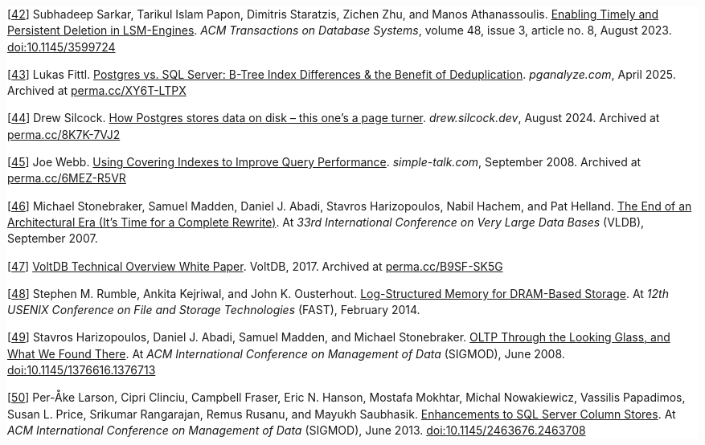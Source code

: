 [[42](/en/ch4#Sarkar2023-marker)] Subhadeep Sarkar, Tarikul Islam
Papon, Dimitris Staratzis, Zichen Zhu, and Manos Athanassoulis.
[Enabling
Timely and Persistent Deletion in LSM-Engines](https://subhadeep.net/assets/fulltext/Enabling_Timely_and_Persistent_Deletion_in_LSM-Engines.pdf). *ACM Transactions on Database Systems*,
volume 48, issue 3, article no. 8, August 2023.
[doi:10.1145/3599724](https://doi.org/10.1145/3599724)

[[43](/en/ch4#Fittl2025-marker)] Lukas Fittl.
[Postgres
vs. SQL Server: B-Tree Index Differences & the Benefit of Deduplication](https://pganalyze.com/blog/postgresql-vs-sql-server-btree-index-deduplication).
*pganalyze.com*, April 2025.
Archived at [perma.cc/XY6T-LTPX](https://perma.cc/XY6T-LTPX)

[[44](/en/ch4#Silcock2024-marker)] Drew Silcock.
[How Postgres stores data
on disk – this one’s a page turner](https://drew.silcock.dev/blog/how-postgres-stores-data-on-disk/). *drew.silcock.dev*, August 2024.
Archived at [perma.cc/8K7K-7VJ2](https://perma.cc/8K7K-7VJ2)

[[45](/en/ch4#Webb2008-marker)] Joe Webb.
[Using
Covering Indexes to Improve Query Performance](https://www.red-gate.com/simple-talk/databases/sql-server/learn/using-covering-indexes-to-improve-query-performance/). *simple-talk.com*, September 2008.
Archived at [perma.cc/6MEZ-R5VR](https://perma.cc/6MEZ-R5VR)

[[46](/en/ch4#Stonebraker2007-marker)] Michael Stonebraker, Samuel Madden, Daniel J.
Abadi, Stavros Harizopoulos, Nabil Hachem, and Pat Helland.
[The End of an
Architectural Era (It’s Time for a Complete Rewrite)](https://vldb.org/conf/2007/papers/industrial/p1150-stonebraker.pdf). At *33rd International Conference on
Very Large Data Bases* (VLDB), September 2007.

[[47](/en/ch4#VoltDB2014uj-marker)] [VoltDB
Technical Overview White Paper](https://www.voltactivedata.com/wp-content/uploads/2017/03/hv-white-paper-voltdb-technical-overview.pdf). VoltDB, 2017.
Archived at [perma.cc/B9SF-SK5G](https://perma.cc/B9SF-SK5G)

[[48](/en/ch4#Rumble2014-marker)] Stephen M. Rumble, Ankita Kejriwal, and John K. Ousterhout.
[Log-Structured
Memory for DRAM-Based Storage](https://www.usenix.org/system/files/conference/fast14/fast14-paper_rumble.pdf). At *12th USENIX Conference on File and Storage
Technologies* (FAST), February 2014.

[[49](/en/ch4#Harizopoulos2008-marker)] Stavros Harizopoulos, Daniel J. Abadi,
Samuel Madden, and Michael Stonebraker.
[OLTP Through the Looking Glass,
and What We Found There](https://hstore.cs.brown.edu/papers/hstore-lookingglass.pdf). At *ACM International Conference on Management of Data*
(SIGMOD), June 2008.
[doi:10.1145/1376616.1376713](https://doi.org/10.1145/1376616.1376713)

[[50](/en/ch4#Larson2013-marker)] Per-Åke Larson, Cipri Clinciu, Campbell Fraser,
Eric N. Hanson, Mostafa Mokhtar, Michal Nowakiewicz, Vassilis Papadimos, Susan L. Price, Srikumar
Rangarajan, Remus Rusanu, and Mayukh Saubhasik.
[Enhancements
to SQL Server Column Stores](https://web.archive.org/web/20131203001153id_/http%3A//research.microsoft.com/pubs/193599/Apollo3%20-%20Sigmod%202013%20-%20final.pdf). At *ACM International Conference on Management of Data* (SIGMOD), June 2013.
[doi:10.1145/2463676.2463708](https://doi.org/10.1145/2463676.2463708)
